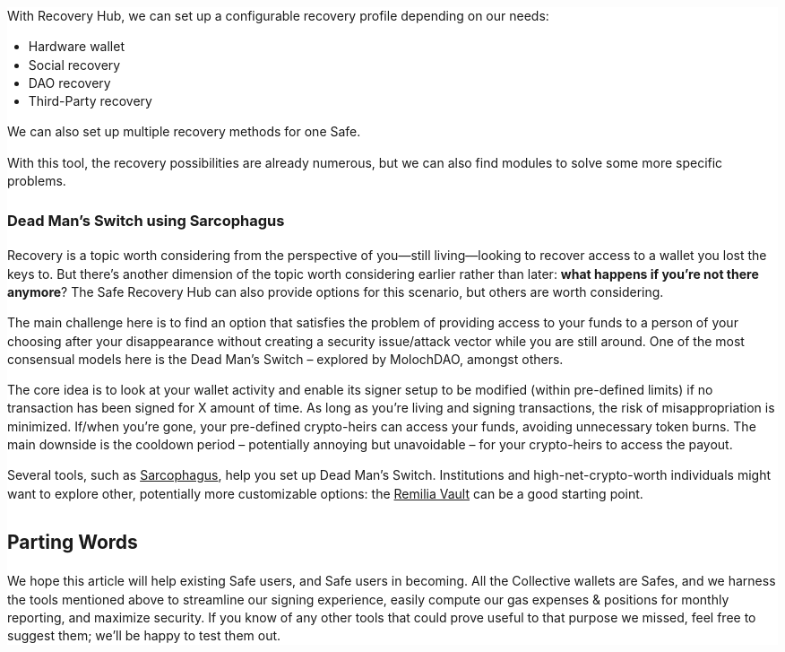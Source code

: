 With Recovery Hub, we can set up a configurable recovery profile depending on our needs:

* Hardware wallet
* Social recovery
* DAO recovery
* Third-Party recovery

We can also set up multiple recovery methods for one Safe.

With this tool, the recovery possibilities are already numerous, but we can also find modules to solve some more specific problems.


### Dead Man’s Switch using Sarcophagus

Recovery is a topic worth considering from the perspective of you—still living—looking to recover access to a wallet you lost the keys to. But there’s another dimension of the topic worth considering earlier rather than later: **what happens if you’re not there anymore**? The Safe Recovery Hub can also provide options for this scenario, but others are worth considering.

The main challenge here is to find an option that satisfies the problem of providing access to your funds to a person of your choosing after your disappearance without creating a security issue/attack vector while you are still around. One of the most consensual models here is the Dead Man’s Switch – explored by MolochDAO, amongst others.

The core idea is to look at your wallet activity and enable its signer setup to be modified (within pre-defined limits) if no transaction has been signed for X amount of time. As long as you’re living and signing transactions, the risk of misappropriation is minimized. If/when you’re gone, your pre-defined crypto-heirs can access your funds, avoiding unnecessary token burns. The main downside is the cooldown period – potentially annoying but unavoidable – for your crypto-heirs to access the payout.  

Several tools, such as [Sarcophagus](https://sarcophagus.io/), help you set up Dead Man’s Switch. Institutions and high-net-crypto-worth individuals might want to explore other, potentially more customizable options: the [Remilia Vault](https://blog.remilia.org/remilia-vault/) can be a good starting point.


## Parting Words

We hope this article will help existing Safe users, and Safe users in becoming. All the Collective wallets are Safes, and we harness the tools mentioned above to streamline our signing experience, easily compute our gas expenses & positions for monthly reporting, and maximize security. If you know of any other tools that could prove useful to that purpose we missed, feel free to suggest them; we’ll be happy to test them out.